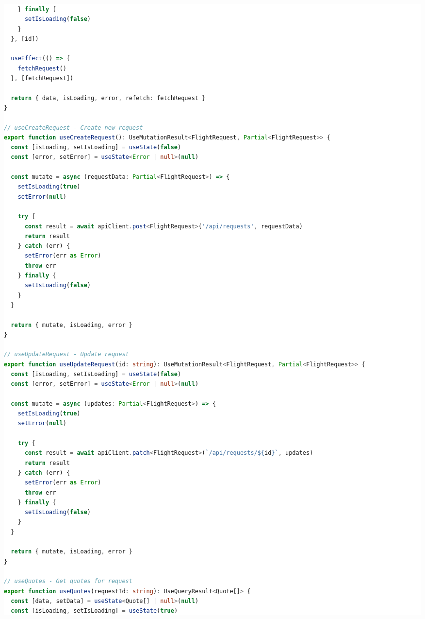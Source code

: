 ```typescript
    } finally {
      setIsLoading(false)
    }
  }, [id])

  useEffect(() => {
    fetchRequest()
  }, [fetchRequest])

  return { data, isLoading, error, refetch: fetchRequest }
}

// useCreateRequest - Create new request
export function useCreateRequest(): UseMutationResult<FlightRequest, Partial<FlightRequest>> {
  const [isLoading, setIsLoading] = useState(false)
  const [error, setError] = useState<Error | null>(null)

  const mutate = async (requestData: Partial<FlightRequest>) => {
    setIsLoading(true)
    setError(null)

    try {
      const result = await apiClient.post<FlightRequest>('/api/requests', requestData)
      return result
    } catch (err) {
      setError(err as Error)
      throw err
    } finally {
      setIsLoading(false)
    }
  }

  return { mutate, isLoading, error }
}

// useUpdateRequest - Update request
export function useUpdateRequest(id: string): UseMutationResult<FlightRequest, Partial<FlightRequest>> {
  const [isLoading, setIsLoading] = useState(false)
  const [error, setError] = useState<Error | null>(null)

  const mutate = async (updates: Partial<FlightRequest>) => {
    setIsLoading(true)
    setError(null)

    try {
      const result = await apiClient.patch<FlightRequest>(`/api/requests/${id}`, updates)
      return result
    } catch (err) {
      setError(err as Error)
      throw err
    } finally {
      setIsLoading(false)
    }
  }

  return { mutate, isLoading, error }
}

// useQuotes - Get quotes for request
export function useQuotes(requestId: string): UseQueryResult<Quote[]> {
  const [data, setData] = useState<Quote[] | null>(null)
  const [isLoading, setIsLoading] = useState(true)
```